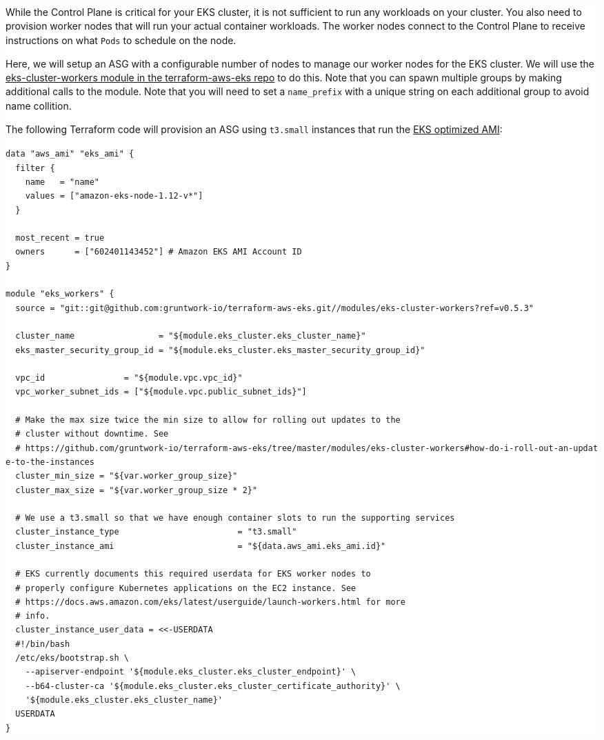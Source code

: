 While the Control Plane is critical for your EKS cluster, it is not sufficient to run any workloads on your cluster.
You also need to provision worker nodes that will run your actual container workloads. The worker nodes connect to the
Control Plane to receive instructions on what `Pods` to schedule on the node.

Here, we will setup an ASG with a configurable number of nodes to manage our worker nodes for the EKS cluster. We will
use the [eks-cluster-workers module in the terraform-aws-eks
repo](https://github.com/gruntwork-io/terraform-aws-eks/tree/master/modules/eks-cluster-workers) to do this. Note that
you can spawn multiple groups by making additional calls to the module. Note that you will need to set a `name_prefix`
with a unique string on each additional group to avoid name collition.

The following Terraform code will provision an ASG using `t3.small` instances that run the [EKS optimized
AMI](https://docs.aws.amazon.com/eks/latest/userguide/eks-optimized-ami.html):

```hcl
data "aws_ami" "eks_ami" {
  filter {
    name   = "name"
    values = ["amazon-eks-node-1.12-v*"]
  }

  most_recent = true
  owners      = ["602401143452"] # Amazon EKS AMI Account ID
}

module "eks_workers" {
  source = "git::git@github.com:gruntwork-io/terraform-aws-eks.git//modules/eks-cluster-workers?ref=v0.5.3"

  cluster_name                 = "${module.eks_cluster.eks_cluster_name}"
  eks_master_security_group_id = "${module.eks_cluster.eks_master_security_group_id}"

  vpc_id                = "${module.vpc.vpc_id}"
  vpc_worker_subnet_ids = ["${module.vpc.public_subnet_ids}"]

  # Make the max size twice the min size to allow for rolling out updates to the
  # cluster without downtime. See
  # https://github.com/gruntwork-io/terraform-aws-eks/tree/master/modules/eks-cluster-workers#how-do-i-roll-out-an-update-to-the-instances
  cluster_min_size = "${var.worker_group_size}"
  cluster_max_size = "${var.worker_group_size * 2}"

  # We use a t3.small so that we have enough container slots to run the supporting services
  cluster_instance_type                        = "t3.small"
  cluster_instance_ami                         = "${data.aws_ami.eks_ami.id}"

  # EKS currently documents this required userdata for EKS worker nodes to
  # properly configure Kubernetes applications on the EC2 instance. See
  # https://docs.aws.amazon.com/eks/latest/userguide/launch-workers.html for more
  # info.
  cluster_instance_user_data = <<-USERDATA
  #!/bin/bash
  /etc/eks/bootstrap.sh \
    --apiserver-endpoint '${module.eks_cluster.eks_cluster_endpoint}' \
    --b64-cluster-ca '${module.eks_cluster.eks_cluster_certificate_authority}' \
    '${module.eks_cluster.eks_cluster_name}'
  USERDATA
}
```
